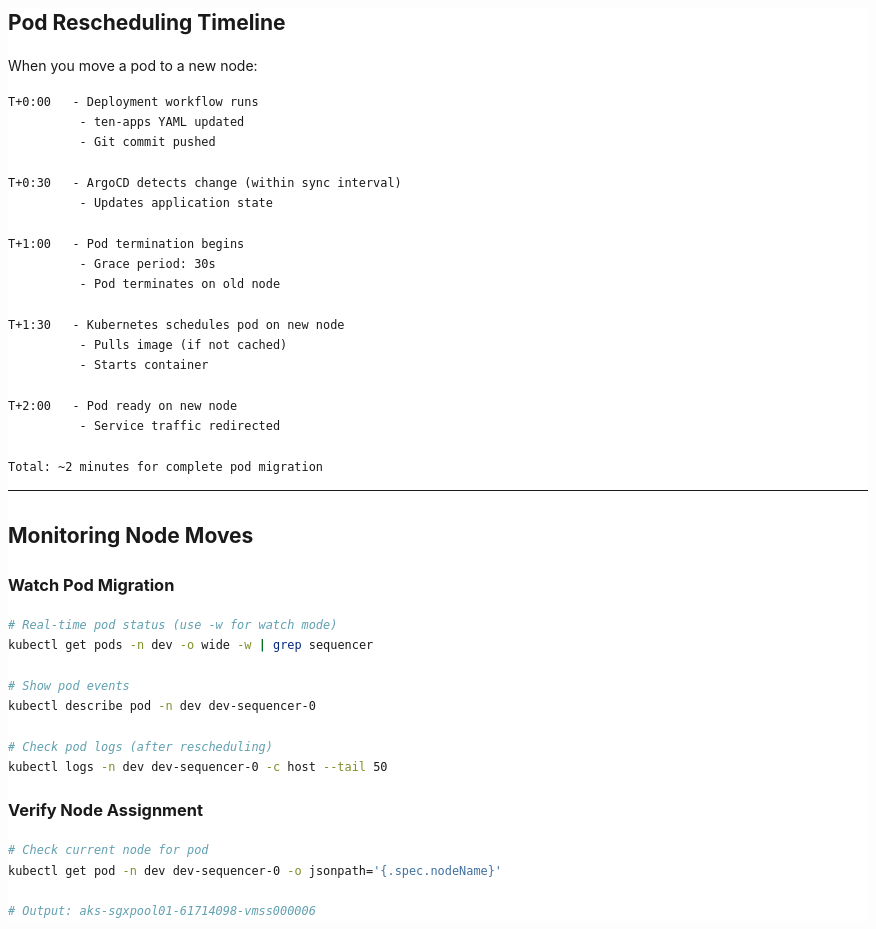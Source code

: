 
## Pod Rescheduling Timeline

When you move a pod to a new node:

```
T+0:00   - Deployment workflow runs
          - ten-apps YAML updated
          - Git commit pushed

T+0:30   - ArgoCD detects change (within sync interval)
          - Updates application state

T+1:00   - Pod termination begins
          - Grace period: 30s
          - Pod terminates on old node

T+1:30   - Kubernetes schedules pod on new node
          - Pulls image (if not cached)
          - Starts container

T+2:00   - Pod ready on new node
          - Service traffic redirected

Total: ~2 minutes for complete pod migration
```

---

## Monitoring Node Moves

### Watch Pod Migration

```bash
# Real-time pod status (use -w for watch mode)
kubectl get pods -n dev -o wide -w | grep sequencer

# Show pod events
kubectl describe pod -n dev dev-sequencer-0

# Check pod logs (after rescheduling)
kubectl logs -n dev dev-sequencer-0 -c host --tail 50
```

### Verify Node Assignment

```bash
# Check current node for pod
kubectl get pod -n dev dev-sequencer-0 -o jsonpath='{.spec.nodeName}'

# Output: aks-sgxpool01-61714098-vmss000006
```
